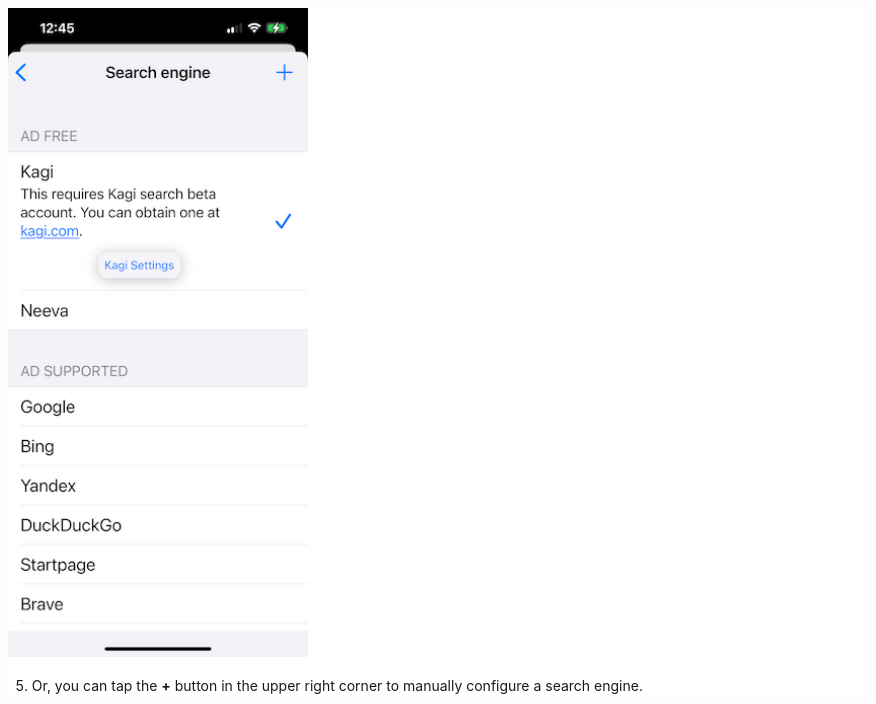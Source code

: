 <img src="media/ios_select_search_engine.png" width="300" alt="iOS Choose Search Engine"><br />

5. Or, you can tap the **+** button in the upper right corner to manually configure a search engine.
